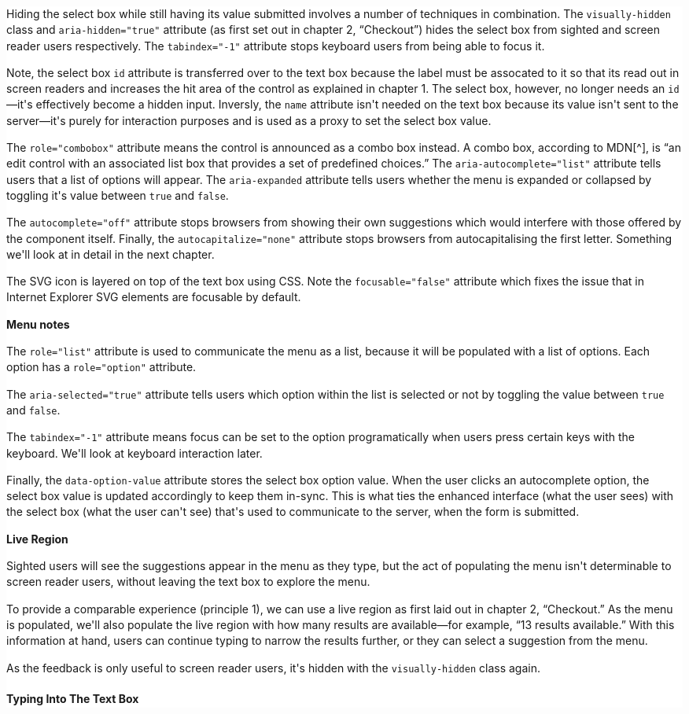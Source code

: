 Hiding the select box while still having its value submitted involves a number of techniques in combination. The `visually-hidden` class and `aria-hidden="true"` attribute (as first set out in chapter 2, “Checkout”) hides the select box from sighted and screen reader users respectively. The `tabindex="-1"` attribute stops keyboard users from being able to focus it.

Note, the select box `id` attribute is transferred over to the text box because the label must be assocated to it so that its read out in screen readers and increases the hit area of the control as explained in chapter 1. The select box, however, no longer needs an `id`—it's effectively become a hidden input. Inversly, the `name` attribute isn't needed on the text box because its value isn't sent to the server—it's purely for interaction purposes and is used as a proxy to set the select box value.

The `role="combobox"` attribute means the control is announced as a combo box instead. A combo box, according to MDN[^], is “an edit control with an associated list box that provides a set of predefined choices.” The `aria-autocomplete="list"` attribute tells users that a list of options will appear. The `aria-expanded` attribute tells users whether the menu is expanded or collapsed by toggling it's value between `true` and `false`.

The `autocomplete="off"` attribute stops browsers from showing their own suggestions which would interfere with those offered by the component itself. Finally, the `autocapitalize="none"` attribute stops browsers from autocapitalising the first letter. Something we'll look at in detail in the next chapter.

The SVG icon is layered on top of the text box using CSS. Note the `focusable="false"` attribute which fixes the issue that in Internet Explorer SVG elements are focusable by default.

**Menu notes**

The `role="list"` attribute is used to communicate the menu as a list, because it will be populated with a list of options. Each option has a `role="option"` attribute.

The `aria-selected="true"` attribute tells users which  option within the list is selected or not by toggling the value between `true` and `false`.

The `tabindex="-1"` attribute means focus can be set to the option programatically when users press certain keys with the keyboard. We'll look at keyboard interaction later.

Finally, the `data-option-value` attribute stores the select box option value. When the user clicks an autocomplete option, the select box value is updated accordingly to keep them in-sync. This is what ties the enhanced interface (what the user sees) with the select box (what the user can't see) that's used to communicate to the server, when the form is submitted.

**Live Region** 

Sighted users will see the suggestions appear in the menu as they type, but the act of populating the menu isn't determinable to screen reader users, without leaving the text box to explore the menu.

To provide a comparable experience (principle 1), we can use a live region as first laid out in chapter 2, “Checkout.” As the menu is populated, we'll also populate the live region with how many results are available—for example, “13 results available.” With this information at hand, users can continue typing to narrow the results further, or they can select a suggestion from the menu.

As the feedback is only useful to screen reader users, it's hidden with the `visually-hidden` class again.

#### Typing Into The Text Box


[^burn select tags]: https://www.youtube.com/watch?v=CUkMCQR4TpY
[^ dropdown last resort]: http://www.lukew.com/ff/entry.asp?1950
[^users scroll]: http://uxmyths.com/post/654047943/myth-people-dont-scroll
[^amazon]: https://www.amazon.co.uk
[^data list]: http://caniuse.com/#feat=datalist
[^ punch list]: https://www.paciellogroup.com/blog/2014/09/web-components-punch-list/
[^ MDN combo]: https://developer.mozilla.org/en-US/docs/Web/Accessibility/AT-APIs/Gecko/Roles/ROLE_COMBOBOX
[^ magic numbers]: https://en.wikipedia.org/wiki/Magic_number_(programming)
[^ single tab stop]: https://www.w3.org/TR/wai-aria-practices-1.1/#kbd_generalnav
[^ activedescendant]: https://www.w3.org/WAI/GL/wiki/Using_aria-activedescendant_to_allow_changes_in_focus_within_widgets_to_be_communicated_to_Assistive_Technology
[^ event delegation]: https://learn.jquery.com/events/event-delegation/
[^ dates are hard]: http://infiniteundo.com/post/25326999628/falsehoods-programmers-believe-about-time
[^nobody cares]: https://www.smashingmagazine.com/2016/01/nobody-wants-use-your-product/
[^progressive enhancement 2.0]: https://youtu.be/hdTxeR90_1E?t=29m27s
[^tap]: https://developers.google.com/speed/docs/insights/SizeTapTargetsAppropriately
[^dynamic JS API]: http://peter.michaux.ca/articles/feature-detection-state-of-the-art-browser-scripting
[^roving tabs]: https://www.w3.org/TR/wai-aria-practices-1.1/#kbd_roving_tabindex
[^continuum]: https://adactio.com/journal/6692
[^best icon is text]: https://thomasbyttebier.be/blog/the-best-icon-is-a-text-label
[^using fieldset and legend]: https://accessibility.blog.gov.uk/2016/07/22/using-the-fieldset-and-legend-elements/
[^checkboxes are never round]: http://danieldelaney.net/checkboxes/?utm_source=designernews
[^millers law]: https://lawsofux.com/millers-law
[^millers ux myth]: http://uxmyths.com/post/931925744/myth-23-choices-should-always-be-limited-to-seven